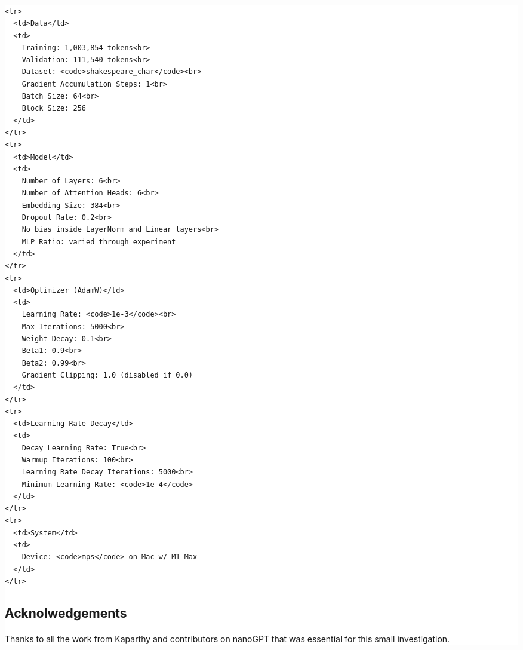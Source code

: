     <tr>
      <td>Data</td>
      <td>
        Training: 1,003,854 tokens<br>
        Validation: 111,540 tokens<br>
        Dataset: <code>shakespeare_char</code><br>
        Gradient Accumulation Steps: 1<br>
        Batch Size: 64<br>
        Block Size: 256
      </td>
    </tr>
    <tr>
      <td>Model</td>
      <td>
        Number of Layers: 6<br>
        Number of Attention Heads: 6<br>
        Embedding Size: 384<br>
        Dropout Rate: 0.2<br>
        No bias inside LayerNorm and Linear layers<br>
        MLP Ratio: varied through experiment
      </td>
    </tr>
    <tr>
      <td>Optimizer (AdamW)</td>
      <td>
        Learning Rate: <code>1e-3</code><br>
        Max Iterations: 5000<br>
        Weight Decay: 0.1<br>
        Beta1: 0.9<br>
        Beta2: 0.99<br>
        Gradient Clipping: 1.0 (disabled if 0.0)
      </td>
    </tr>
    <tr>
      <td>Learning Rate Decay</td>
      <td>
        Decay Learning Rate: True<br>
        Warmup Iterations: 100<br>
        Learning Rate Decay Iterations: 5000<br>
        Minimum Learning Rate: <code>1e-4</code>
      </td>
    </tr>
    <tr>
      <td>System</td>
      <td>
        Device: <code>mps</code> on Mac w/ M1 Max
      </td>
    </tr>
  </tbody>
</table>

## Acknolwedgements

Thanks to all the work from Kaparthy and contributors on [nanoGPT](https://github.com/karpathy/nanoGPT) that was essential for this small investigation.
